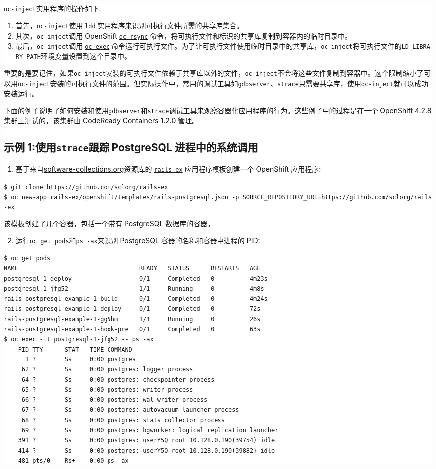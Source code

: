 `oc-inject`实用程序的操作如下:

1.  首先，`oc-inject`使用 [`ldd`](http://man7.org/linux/man-pages/man1/ldd.1.html) 实用程序来识别可执行文件所需的共享库集合。
2.  其次，`oc-inject`调用 OpenShift [`oc rsync`](https://docs.openshift.com/container-platform/4.2/nodes/containers/nodes-containers-copying-files.html) 命令，将可执行文件和标识的共享库复制到容器内的临时目录中。
3.  最后，`oc-inject`调用 [`oc exec`](https://docs.openshift.com/container-platform/4.2/nodes/containers/nodes-containers-remote-commands.html) 命令运行可执行文件。为了让可执行文件使用临时目录中的共享库，`oc-inject`将可执行文件的`LD_LIBRARY_PATH`环境变量设置到这个目录中。

重要的是要记住，如果`oc-inject`安装的可执行文件依赖于共享库以外的文件，`oc-inject`不会将这些文件复制到容器中。这个限制缩小了可以用`oc-inject`安装的可执行文件的范围。但实际操作中，常用的调试工具如`gdbserver`、`strace`只需要共享库，使用`oc-inject`就可以成功安装运行。

下面的例子说明了如何安装和使用`gdbserver`和`strace`调试工具来观察容器化应用程序的行为。这些例子中的过程是在一个 OpenShift 4.2.8 集群上测试的，该集群由 [CodeReady Containers 1.2.0](https://github.com/code-ready/crc) 管理。

## 示例 1:使用`strace`跟踪 PostgreSQL 进程中的系统调用

1.  基于来自[software-collections.org](https://www.softwarecollections.org/)资源库的 [`rails-ex`](https://github.com/sclorg/rails-ex) 应用程序模板创建一个 OpenShift 应用程序:

```
$ git clone https://github.com/sclorg/rails-ex
$ oc new-app rails-ex/openshift/templates/rails-postgresql.json -p SOURCE_REPOSITORY_URL=https://github.com/sclorg/rails-ex

```

该模板创建了几个容器，包括一个带有 PostgreSQL 数据库的容器。

2.  运行`oc get pods`和`ps -ax`来识别 PostgreSQL 容器的名称和容器中进程的 PID:

```
$ oc get pods
NAME                                  READY   STATUS      RESTARTS   AGE
postgresql-1-deploy                   0/1     Completed   0          4m23s
postgresql-1-jfg52                    1/1     Running     0          4m8s
rails-postgresql-example-1-build      0/1     Completed   0          4m24s
rails-postgresql-example-1-deploy     0/1     Completed   0          72s
rails-postgresql-example-1-gg5hm      1/1     Running     0          26s
rails-postgresql-example-1-hook-pre   0/1     Completed   0          63s
$ oc exec -it postgresql-1-jfg52 -- ps -ax
    PID TTY      STAT   TIME COMMAND
      1 ?        Ss     0:00 postgres
     62 ?        Ss     0:00 postgres: logger process   
     64 ?        Ss     0:00 postgres: checkpointer process   
     65 ?        Ss     0:00 postgres: writer process   
     66 ?        Ss     0:00 postgres: wal writer process   
     67 ?        Ss     0:00 postgres: autovacuum launcher process   
     68 ?        Ss     0:00 postgres: stats collector process   
     69 ?        Ss     0:00 postgres: bgworker: logical replication launcher   
    391 ?        Ss     0:00 postgres: userY5Q root 10.128.0.190(39754) idle
    414 ?        Ss     0:00 postgres: userY5Q root 10.128.0.190(39882) idle
    481 pts/0    Rs+    0:00 ps -ax

```
